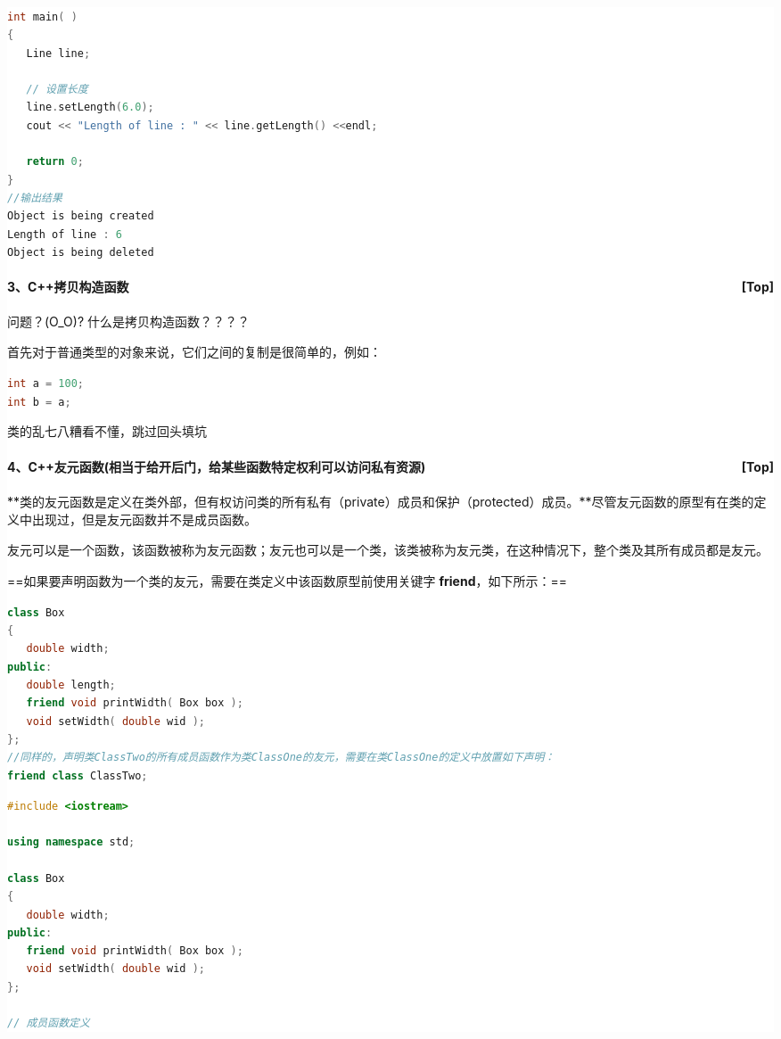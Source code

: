   ```C++
  int main( )
  {
     Line line;
   
     // 设置长度
     line.setLength(6.0); 
     cout << "Length of line : " << line.getLength() <<endl;
   
     return 0;
  }
  //输出结果
  Object is being created
  Length of line : 6
  Object is being deleted
  
  ```

  #### <a name="8">3、C++拷贝构造函数</a><a style="float:right;text-decoration:none;" href="#index">[Top]</a>

  问题？(O_O)?  什么是拷贝构造函数？？？？

  首先对于普通类型的对象来说，它们之间的复制是很简单的，例如：

  ```cpp
  int a = 100;
  int b = a; 
  ```

  类的乱七八糟看不懂，跳过回头填坑

  #### <a name="9">4、C++友元函数(相当于给开后门，给某些函数特定权利可以访问私有资源)</a><a style="float:right;text-decoration:none;" href="#index">[Top]</a>

  **类的友元函数是定义在类外部，但有权访问类的所有私有（private）成员和保护（protected）成员。**尽管友元函数的原型有在类的定义中出现过，但是友元函数并不是成员函数。

  友元可以是一个函数，该函数被称为友元函数；友元也可以是一个类，该类被称为友元类，在这种情况下，整个类及其所有成员都是友元。

  ==如果要声明函数为一个类的友元，需要在类定义中该函数原型前使用关键字 **friend**，如下所示：==

  ```cpp
  class Box
  {
     double width;
  public:
     double length;
     friend void printWidth( Box box );
     void setWidth( double wid );
  };
  //同样的，声明类ClassTwo的所有成员函数作为类ClassOne的友元，需要在类ClassOne的定义中放置如下声明：
  friend class ClassTwo;
  ```

  ```cpp
  #include <iostream>
   
  using namespace std;
   
  class Box
  {
     double width;
  public:
     friend void printWidth( Box box );
     void setWidth( double wid );
  };
  
  // 成员函数定义
  ```